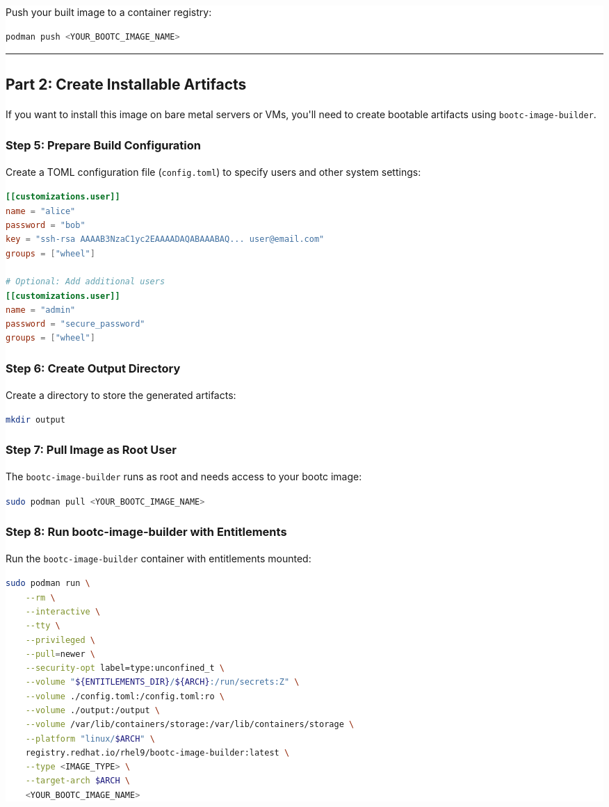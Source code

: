 Push your built image to a container registry:

```bash
podman push <YOUR_BOOTC_IMAGE_NAME>
```

---

## Part 2: Create Installable Artifacts

If you want to install this image on bare metal servers or VMs, you'll need to create bootable artifacts using `bootc-image-builder`.

### Step 5: Prepare Build Configuration

Create a TOML configuration file (`config.toml`) to specify users and other system settings:

```toml
[[customizations.user]]
name = "alice"
password = "bob"
key = "ssh-rsa AAAAB3NzaC1yc2EAAAADAQABAAABAQ... user@email.com"
groups = ["wheel"]

# Optional: Add additional users
[[customizations.user]]
name = "admin" 
password = "secure_password"
groups = ["wheel"]
```

### Step 6: Create Output Directory

Create a directory to store the generated artifacts:

```bash
mkdir output
```

### Step 7: Pull Image as Root User

The `bootc-image-builder` runs as root and needs access to your bootc image:

```bash
sudo podman pull <YOUR_BOOTC_IMAGE_NAME>
```

### Step 8: Run bootc-image-builder with Entitlements

Run the `bootc-image-builder` container with entitlements mounted:

```bash
sudo podman run \
    --rm \
    --interactive \
    --tty \
    --privileged \
    --pull=newer \
    --security-opt label=type:unconfined_t \
    --volume "${ENTITLEMENTS_DIR}/${ARCH}:/run/secrets:Z" \
    --volume ./config.toml:/config.toml:ro \
    --volume ./output:/output \
    --volume /var/lib/containers/storage:/var/lib/containers/storage \
    --platform "linux/$ARCH" \
    registry.redhat.io/rhel9/bootc-image-builder:latest \
    --type <IMAGE_TYPE> \
    --target-arch $ARCH \
    <YOUR_BOOTC_IMAGE_NAME>
```